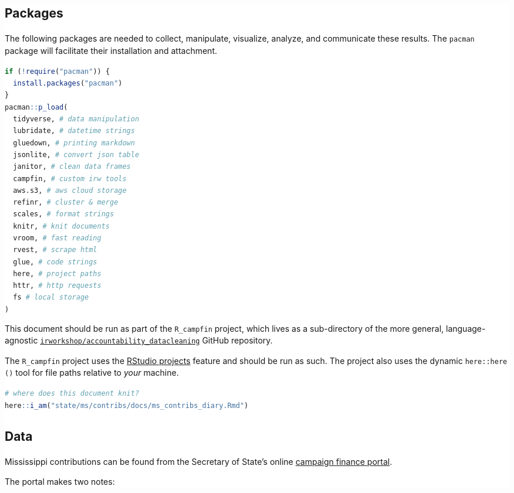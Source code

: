 ## Packages

The following packages are needed to collect, manipulate, visualize,
analyze, and communicate these results. The `pacman` package will
facilitate their installation and attachment.

``` r
if (!require("pacman")) {
  install.packages("pacman")
}
pacman::p_load(
  tidyverse, # data manipulation
  lubridate, # datetime strings
  gluedown, # printing markdown
  jsonlite, # convert json table
  janitor, # clean data frames
  campfin, # custom irw tools
  aws.s3, # aws cloud storage
  refinr, # cluster & merge
  scales, # format strings
  knitr, # knit documents
  vroom, # fast reading
  rvest, # scrape html
  glue, # code strings
  here, # project paths
  httr, # http requests
  fs # local storage 
)
```

This document should be run as part of the `R_campfin` project, which
lives as a sub-directory of the more general, language-agnostic
[`irworkshop/accountability_datacleaning`](https://github.com/irworkshop/accountability_datacleaning)
GitHub repository.

The `R_campfin` project uses the [RStudio
projects](https://support.rstudio.com/hc/en-us/articles/200526207-Using-Projects)
feature and should be run as such. The project also uses the dynamic
`here::here()` tool for file paths relative to *your* machine.

``` r
# where does this document knit?
here::i_am("state/ms/contribs/docs/ms_contribs_diary.Rmd")
```

## Data

Mississippi contributions can be found from the Secretary of State’s
online [campaign finance
portal](https://cfportal.sos.ms.gov/online/portal/cf/page/cf-search/Portal.aspx).

The portal makes two notes:
